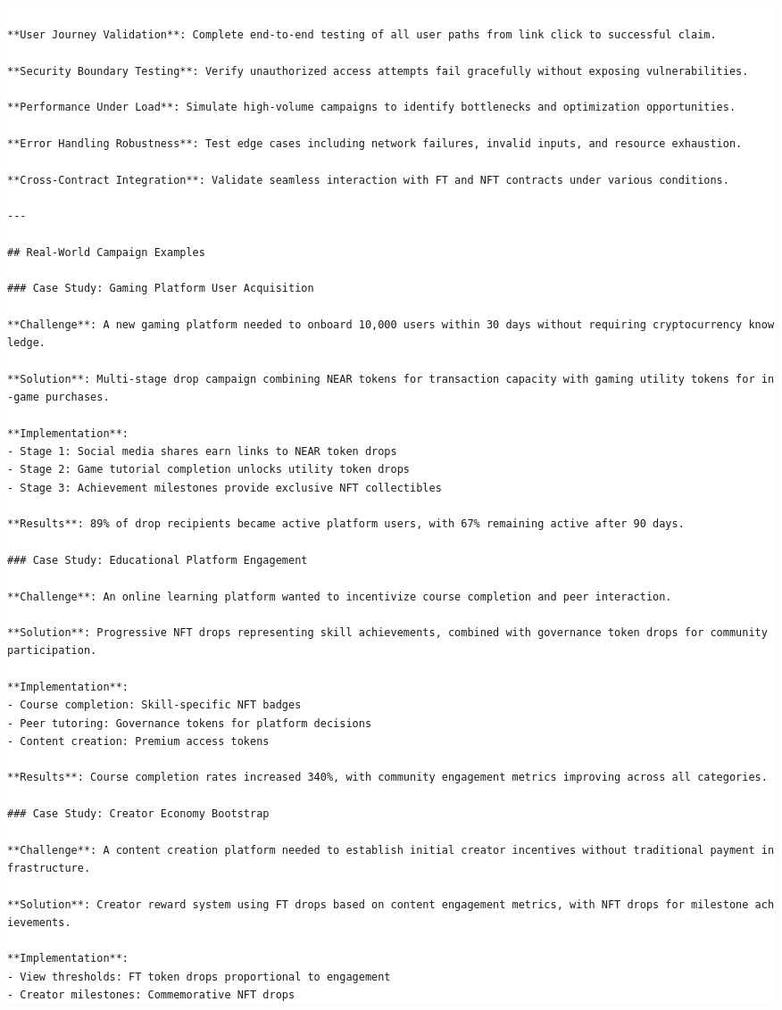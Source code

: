   ```

**User Journey Validation**: Complete end-to-end testing of all user paths from link click to successful claim.

**Security Boundary Testing**: Verify unauthorized access attempts fail gracefully without exposing vulnerabilities.

**Performance Under Load**: Simulate high-volume campaigns to identify bottlenecks and optimization opportunities.

**Error Handling Robustness**: Test edge cases including network failures, invalid inputs, and resource exhaustion.

**Cross-Contract Integration**: Validate seamless interaction with FT and NFT contracts under various conditions.

---

## Real-World Campaign Examples

### Case Study: Gaming Platform User Acquisition

**Challenge**: A new gaming platform needed to onboard 10,000 users within 30 days without requiring cryptocurrency knowledge.

**Solution**: Multi-stage drop campaign combining NEAR tokens for transaction capacity with gaming utility tokens for in-game purchases.

**Implementation**: 
- Stage 1: Social media shares earn links to NEAR token drops
- Stage 2: Game tutorial completion unlocks utility token drops  
- Stage 3: Achievement milestones provide exclusive NFT collectibles

**Results**: 89% of drop recipients became active platform users, with 67% remaining active after 90 days.

### Case Study: Educational Platform Engagement

**Challenge**: An online learning platform wanted to incentivize course completion and peer interaction.

**Solution**: Progressive NFT drops representing skill achievements, combined with governance token drops for community participation.

**Implementation**:
- Course completion: Skill-specific NFT badges
- Peer tutoring: Governance tokens for platform decisions
- Content creation: Premium access tokens

**Results**: Course completion rates increased 340%, with community engagement metrics improving across all categories.

### Case Study: Creator Economy Bootstrap

**Challenge**: A content creation platform needed to establish initial creator incentives without traditional payment infrastructure.

**Solution**: Creator reward system using FT drops based on content engagement metrics, with NFT drops for milestone achievements.

**Implementation**:
- View thresholds: FT token drops proportional to engagement
- Creator milestones: Commemorative NFT drops
  ```